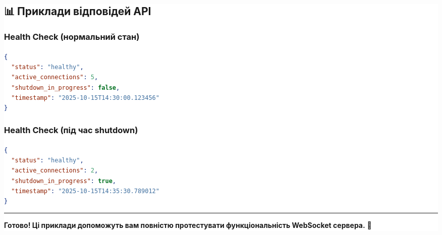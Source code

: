 
## 📊 Приклади відповідей API

### Health Check (нормальний стан)
```json
{
  "status": "healthy",
  "active_connections": 5,
  "shutdown_in_progress": false,
  "timestamp": "2025-10-15T14:30:00.123456"
}
```

### Health Check (під час shutdown)
```json
{
  "status": "healthy",
  "active_connections": 2,
  "shutdown_in_progress": true,
  "timestamp": "2025-10-15T14:35:30.789012"
}
```

---

**Готово! Ці приклади допоможуть вам повністю протестувати функціональність WebSocket сервера.** 🚀

